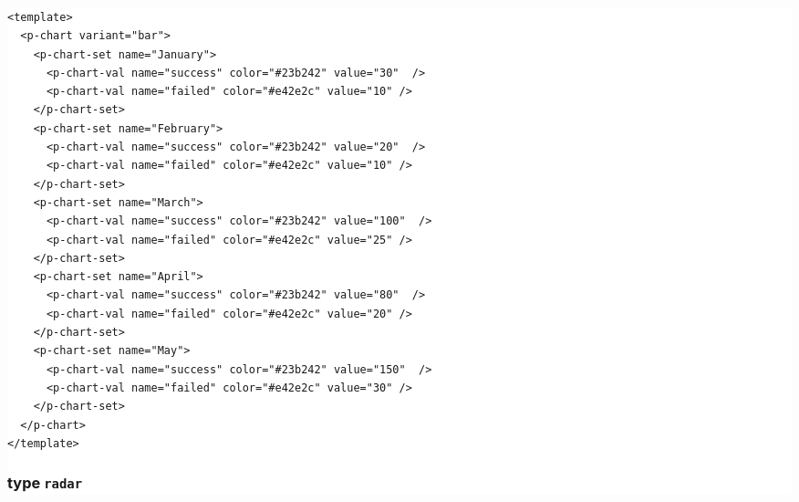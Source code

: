 ```vue
<template>
  <p-chart variant="bar">
    <p-chart-set name="January">
      <p-chart-val name="success" color="#23b242" value="30"  />
      <p-chart-val name="failed" color="#e42e2c" value="10" />
    </p-chart-set>
    <p-chart-set name="February">
      <p-chart-val name="success" color="#23b242" value="20"  />
      <p-chart-val name="failed" color="#e42e2c" value="10" />
    </p-chart-set>
    <p-chart-set name="March">
      <p-chart-val name="success" color="#23b242" value="100"  />
      <p-chart-val name="failed" color="#e42e2c" value="25" />
    </p-chart-set>
    <p-chart-set name="April">
      <p-chart-val name="success" color="#23b242" value="80"  />
      <p-chart-val name="failed" color="#e42e2c" value="20" />
    </p-chart-set>
    <p-chart-set name="May">
      <p-chart-val name="success" color="#23b242" value="150"  />
      <p-chart-val name="failed" color="#e42e2c" value="30" />
    </p-chart-set>
  </p-chart>
</template>
```

### type `radar`

<preview>
  <div class="w-1/2">
    <p-chart variant="radar">
      <p-chart-set name="Eating">
        <p-chart-val name="male" color="#408bdd" fill="#408bdd4f" value="65"  />
        <p-chart-val name="female" color="#eb6261" fill="#eb62614f" value="28" />
      </p-chart-set>
      <p-chart-set name="Drinking">
        <p-chart-val name="male" color="#408bdd" fill="#408bdd4f" value="59"  />
        <p-chart-val name="female" color="#eb6261" fill="#eb62614f" value="48" />
      </p-chart-set>
      <p-chart-set name="Sleeping">
        <p-chart-val name="male" color="#408bdd" fill="#408bdd4f" value="90"  />
        <p-chart-val name="female" color="#eb6261" fill="#eb62614f" value="40" />
      </p-chart-set>
      <p-chart-set name="Designing">
        <p-chart-val name="male" color="#408bdd" fill="#408bdd4f" value="81"  />
        <p-chart-val name="female" color="#eb6261" fill="#eb62614f" value="19" />
      </p-chart-set>
      <p-chart-set name="Coding">
        <p-chart-val name="male" color="#408bdd" fill="#408bdd4f" value="56"  />
        <p-chart-val name="female" color="#eb6261" fill="#eb62614f" value="96" />
      </p-chart-set>
    </p-chart>
  </div>
</preview>
